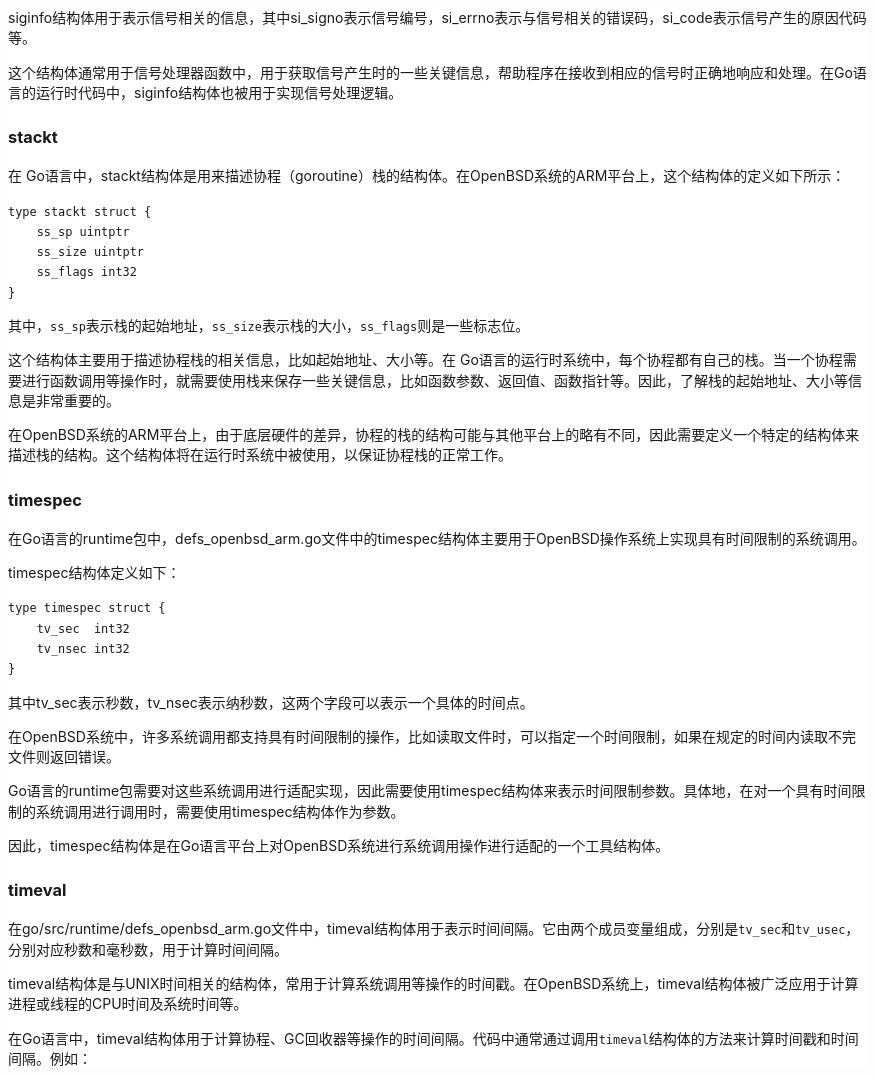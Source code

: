 siginfo结构体用于表示信号相关的信息，其中si_signo表示信号编号，si_errno表示与信号相关的错误码，si_code表示信号产生的原因代码等。

这个结构体通常用于信号处理器函数中，用于获取信号产生时的一些关键信息，帮助程序在接收到相应的信号时正确地响应和处理。在Go语言的运行时代码中，siginfo结构体也被用于实现信号处理逻辑。



### stackt

在 Go语言中，stackt结构体是用来描述协程（goroutine）栈的结构体。在OpenBSD系统的ARM平台上，这个结构体的定义如下所示：

```
type stackt struct {
    ss_sp uintptr
    ss_size uintptr
    ss_flags int32
}
```

其中，`ss_sp`表示栈的起始地址，`ss_size`表示栈的大小，`ss_flags`则是一些标志位。

这个结构体主要用于描述协程栈的相关信息，比如起始地址、大小等。在 Go语言的运行时系统中，每个协程都有自己的栈。当一个协程需要进行函数调用等操作时，就需要使用栈来保存一些关键信息，比如函数参数、返回值、函数指针等。因此，了解栈的起始地址、大小等信息是非常重要的。

在OpenBSD系统的ARM平台上，由于底层硬件的差异，协程的栈的结构可能与其他平台上的略有不同，因此需要定义一个特定的结构体来描述栈的结构。这个结构体将在运行时系统中被使用，以保证协程栈的正常工作。



### timespec

在Go语言的runtime包中，defs_openbsd_arm.go文件中的timespec结构体主要用于OpenBSD操作系统上实现具有时间限制的系统调用。

timespec结构体定义如下：

```
type timespec struct {
	tv_sec  int32
	tv_nsec int32
}
```

其中tv_sec表示秒数，tv_nsec表示纳秒数，这两个字段可以表示一个具体的时间点。

在OpenBSD系统中，许多系统调用都支持具有时间限制的操作，比如读取文件时，可以指定一个时间限制，如果在规定的时间内读取不完文件则返回错误。

Go语言的runtime包需要对这些系统调用进行适配实现，因此需要使用timespec结构体来表示时间限制参数。具体地，在对一个具有时间限制的系统调用进行调用时，需要使用timespec结构体作为参数。

因此，timespec结构体是在Go语言平台上对OpenBSD系统进行系统调用操作进行适配的一个工具结构体。



### timeval

在go/src/runtime/defs_openbsd_arm.go文件中，timeval结构体用于表示时间间隔。它由两个成员变量组成，分别是`tv_sec`和`tv_usec`，分别对应秒数和毫秒数，用于计算时间间隔。

timeval结构体是与UNIX时间相关的结构体，常用于计算系统调用等操作的时间戳。在OpenBSD系统上，timeval结构体被广泛应用于计算进程或线程的CPU时间及系统时间等。

在Go语言中，timeval结构体用于计算协程、GC回收器等操作的时间间隔。代码中通常通过调用`timeval`结构体的方法来计算时间戳和时间间隔。例如：
